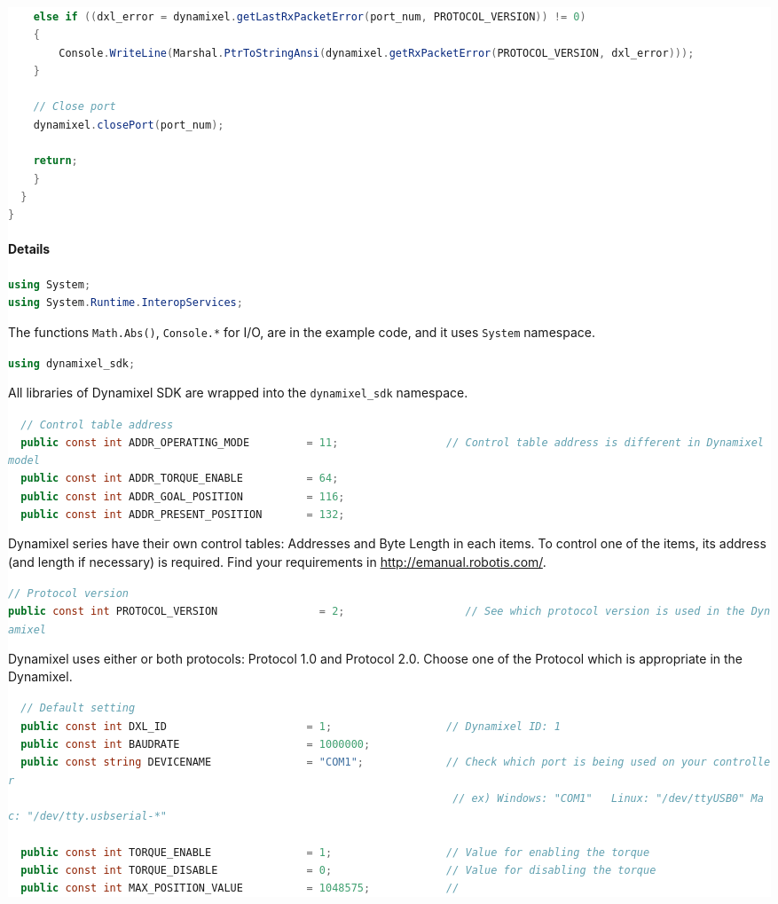 ``` cs
    else if ((dxl_error = dynamixel.getLastRxPacketError(port_num, PROTOCOL_VERSION)) != 0)
    {
        Console.WriteLine(Marshal.PtrToStringAnsi(dynamixel.getRxPacketError(PROTOCOL_VERSION, dxl_error)));
    }

    // Close port
    dynamixel.closePort(port_num);

    return;
    }
  }
}
```



#### Details

``` cs
using System;
using System.Runtime.InteropServices;
```

The functions `Math.Abs()`, `Console.*` for I/O, are in the example code, and it uses `System` namespace.

``` cs
using dynamixel_sdk;
```

All libraries of Dynamixel SDK are wrapped into the `dynamixel_sdk` namespace.

``` cs
  // Control table address
  public const int ADDR_OPERATING_MODE         = 11;                 // Control table address is different in Dynamixel model
  public const int ADDR_TORQUE_ENABLE          = 64;                
  public const int ADDR_GOAL_POSITION          = 116;
  public const int ADDR_PRESENT_POSITION       = 132;
```

Dynamixel series have their own control tables: Addresses and Byte Length in each items. To control one of the items, its address (and length if necessary) is required. Find your requirements in http://emanual.robotis.com/.

``` cs
// Protocol version
public const int PROTOCOL_VERSION                = 2;                   // See which protocol version is used in the Dynamixel
```

Dynamixel uses either or both protocols: Protocol 1.0 and Protocol 2.0. Choose one of the Protocol which is appropriate in the Dynamixel.

``` cs
  // Default setting
  public const int DXL_ID                      = 1;                  // Dynamixel ID: 1
  public const int BAUDRATE                    = 1000000;
  public const string DEVICENAME               = "COM1";             // Check which port is being used on your controller
                                                                      // ex) Windows: "COM1"   Linux: "/dev/ttyUSB0" Mac: "/dev/tty.usbserial-*"

  public const int TORQUE_ENABLE               = 1;                  // Value for enabling the torque
  public const int TORQUE_DISABLE              = 0;                  // Value for disabling the torque
  public const int MAX_POSITION_VALUE          = 1048575;            // 
```